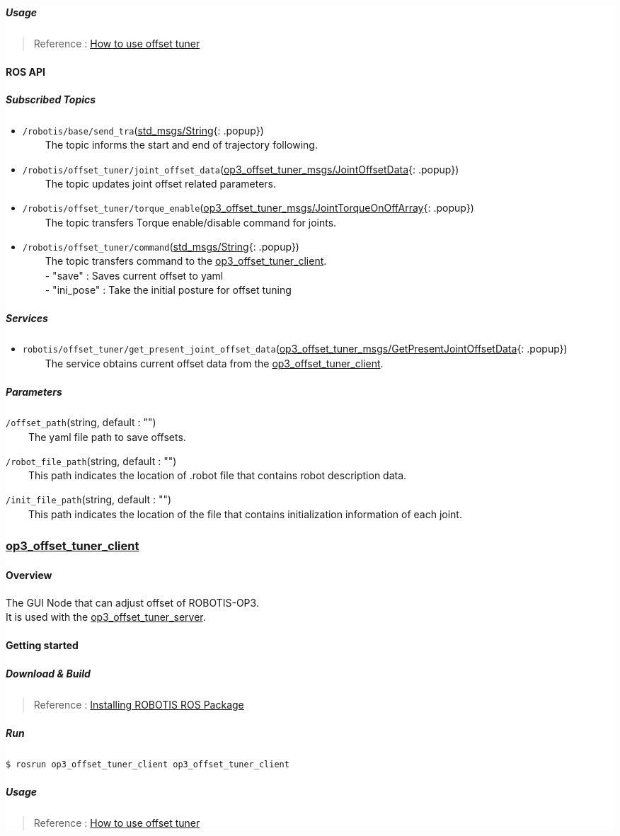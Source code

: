 ##### Usage
> Reference : [How to use offset tuner]  

#### ROS API

##### Subscribed Topics
* `/robotis/base/send_tra`([std_msgs/String]{: .popup})  
&emsp;&emsp; The topic informs the start and end of trajectory following.  

* `/robotis/offset_tuner/joint_offset_data`([op3_offset_tuner_msgs/JointOffsetData]{: .popup})  
&emsp;&emsp; The topic updates joint offset related parameters.  

* `/robotis/offset_tuner/torque_enable`([op3_offset_tuner_msgs/JointTorqueOnOffArray]{: .popup})  
&emsp;&emsp; The topic transfers Torque enable/disable command for joints.

* `/robotis/offset_tuner/command`([std_msgs/String]{: .popup})  
&emsp;&emsp; The topic transfers command to the [op3_offset_tuner_client].  
&emsp;&emsp; - "save"     : Saves current offset to yaml  
&emsp;&emsp; - "ini_pose" : Take the initial posture for offset tuning  

##### Services
* `robotis/offset_tuner/get_present_joint_offset_data`([op3_offset_tuner_msgs/GetPresentJointOffsetData]{: .popup})  
&emsp;&emsp; The service obtains current offset data from the [op3_offset_tuner_client].  

##### Parameters
`/offset_path`(string, default : "")  
&emsp;&emsp; The yaml file path to save offsets.   

`/robot_file_path`(string, default : "")  
&emsp;&emsp; This path indicates the location of .robot file that contains robot description data.  

`/init_file_path`(string, default : "")  
&emsp;&emsp; This path indicates the location of the file that contains initialization information of each joint.  

### [op3_offset_tuner_client](#op3-offset-tuner-client)

#### Overview
The GUI Node that can adjust offset of ROBOTIS-OP3.  
It is used with the [op3_offset_tuner_server].  

#### Getting started

##### Download & Build
> Reference : [Installing ROBOTIS ROS Package]

##### Run
```
$ rosrun op3_offset_tuner_client op3_offset_tuner_client
```

##### Usage
> Reference : [How to use offset tuner]


[op3_action_module]: /docs/en/platform/op3/robotis_ros_packages/#op3_action_module
[op3_base_module]: /docs/en/platform/op3/robotis_ros_packages/#op3_base_module
[op3_head_control_module]: /docs/en/platform/op3/robotis_ros_packages/#op3_head_control_module
[op3_walking_module]: /docs/en/platform/op3/robotis_ros_packages/#op3_walking_module
[op3_online_walking_module]: /docs/en/platform/op3/robotis_ros_packages/#op3_online_walking_module
[open_cr_module]: /docs/en/platform/op3/robotis_ros_packages/#open_cr_module
[std_msgs/Int32]: /docs/en/popup/std_msgs_int32_message/
[std_msgs/String]: /docs/en/popup/std_msgs_string/
[std_msgs/Bool]: /docs/en/popup/std_msgs_bool_msg/
[std_msgs/Float64]: /docs/en/popup/std_msgs_float64_msg/
[std_msgs/Header]: /docs/en/popup/std_msgs_header/
[sensor_msgs/JointState]: /docs/en/popup/sensor_msgs_JointState_msg/
[sensor_msgs/Imu]: /docs/en/popup/sensor_msgs_IMU_msg/
[sensor_msgs/Image]: /docs/en/popup/sensor_msgs_Image/
[sensor_msgs/CameraInfo]: /docs/en/popup/sensor_msgs_CameraInfo_msg/
[geometry_msgs/Pose]: /docs/en/popup/geometry_msgs_Pose_msg/  
[geometry_msgs/PoseStamped]: /docs/en/popup/geometry_msgs_PoseStamped_msg/
[robotis_controller_msgs/StatusMsg]: /docs/en/popup/StatusMsg.msg/
[robotis_controller_msgs/JointCtrlModule]: /docs/en/popup/JointCtrlModule.msg/
[robotis_controller_msgs/GetJointModule]: /docs/en/popup/GetJointModule.srv/
[op3_action_module_msgs/IsRunning]: /docs/en/popup/op3_IsRunning.srv/
[op3_walking_module_msgs/WalkingParam]: /docs/en/popup/op3_WalkingParam.msg/
[WalkingParam.msg]: /docs/en/popup/op3_WalkingParam.msg/
[op3_walking_module_msgs/GetWalkingParam]: /docs/en/popup/op3_GetWalkingParam.srv/
[op3_online_walking_module_msgs/JointPose]: /docs/en/popup/op3_JointPose.msg/
[op3_online_walking_module_msgs/KinematicsPose]: /docs/en/popup/op3_KinematicsPose.msg/
[op3_online_walking_module_msgs/FootStepCommand]: /docs/en/popup/op3_FootStepCommand.msg/
[op3_online_walking_module_msgs/WalkingParam]: /docs/en/popup/op3_online_WalkingParam.msg/
[op3_online_walking_module_msgs/Step2DArray]: /docs/en/popup/op3_Step2DArray.msg/
[op3_online_walking_module_msgs/GetJointPose]: /docs/en/popup/op3_GetJointPose.srv/
[op3_online_walking_module_msgs/GetKinematicsPose]: /docs/en/popup/op3_KinematicsPose.msg/
[op3_online_walking_module_msgs/GetPreviewMatrix]: /docs/en/popup/op3_GetPreviewMatrix.srv/
[Creating new robot manager]: /docs/en/software/robotis_framework_packages/tutorials/#creating-new-robot-manager
[Introduction to Humanoid Robotics]: http://www.springer.com/gp/book/9783642545351
[StartAction.msg]: /docs/en/popup/op3_StartAction.msg/
[IsRunning.srv]: /docs/en/popup/op3_IsRunning.srv/
[WalkingParam.msg]: /docs/en/popup/op3_WalkingParam.msg/
[GetWalkingParam.srv]: /docs/en/popup/op3_GetWalkingParam.srv/
[SetWalkingParam.srv]: /docs/en/popup/op3_SetWalkingParam.srv/
[FootStepArray.msg]: /docs/en/popup/op3_FootStepArray.msg/  
[FootStepCommand.msg]: /docs/en/popup/op3_FootStepCommand.msg/
[JointPose.msg]: /docs/en/popup/op3_JointPose.msg/  
[KinematicsPose.msg]: /docs/en/popup/op3_KinematicsPose.msg/
[PreviewRequest.msg]: /docs/en/popup/op3_PreviewRequest.msg/
[PreviewResponse.msg]: /docs/en/popup/op3_PreviewResponse.msg/
[Step2D.msg]: /docs/en/popup/op3_Step2D.msg/
[Step2DArray.msg]: /docs/en/popup/op3_Step2DArray.msg/
[WalkingParam.msg]: /docs/en/popup/op3_online_WalkingParam.msg/  
[GetJointPose.srv]: /docs/en/popup/op3_GetJointPose.srv/
[GetKinematicsPose.srv]: /docs/en/popup/op3_GetKinematicsPose.srv/
[GetPreviewMatrix.srv]: /docs/en/popup/op3_GetPreviewMatrix.srv/
[op3_offset_tuner_server]: /docs/en/platform/op3/robotis_ros_packages/#op3_offset_tuner_server
[op3_offset_tuner_client]: /docs/en/platform/op3/robotis_ros_packages/#op3_offset_tuner_client
[JointOffsetData.msg]: /docs/en/popup/op3_JointOffsetData.msg/
[JointOffsetPositionData.msg]: /docs/en/popup/op3_JointOffsetPositionData.msg/
[JointTorqueOnOff.msg]: /docs/en/popup/op3_JointTorqueOnOff.msg/
[JointTorqueOnOffArray.msg]: /docs/en/popup/op3_JointTorqueOnOffArray.msg/
[GetPresentJointOffsetData.srv]: /docs/en/popup/op3_GetPresentJointOffsetData.srv/
[ball_detector/circleSetStamped]: /docs/en/popup/ball_detector_CircleSetStamped_msg/
[geometry_msgs/Point]: /docs/en/popup/geometry_msgs_Point_msg/
[`usb_cam`]: http://wiki.ros.org/usb_cam
[HSV color]: https://en.wikipedia.org/wiki/HSL_and_HSV
[How to execute Default Demo]: /docs/en/platform/op3/tutorials/#how-to-exectue-default-demo
[How to execute GUI program]: /docs/en/platform/op3/tutorials/#how-to-exectue-gui-program
[URDF-ROS Wiki]: http://wiki.ros.org/urdf
[Connect to ROS]: http://gazebosim.org/tutorials?cat=connect_ros
[op3_offset_tuner_msgs/JointOffsetData]: /docs/en/popup/JointOffsetData.msg/
[op3_offset_tuner_msgs/JointOffsetData]: /docs/en/popup/op3_JointOffsetData.msg/
[op3_offset_tuner_msgs/JointTorqueOnOffArray]: /docs/en/popup/JointTorqueOnOffArray.msg/
[op3_offset_tuner_msgs/JointTorqueOnOffArray]: /docs/en/popup/op3_JointTorqueOnOffArray.msg/
[op3_offset_tuner_msgs/GetPresentJointOffsetData]: /docs/en/popup/GetPresentJointOffsetData.srv/
[op3_offset_tuner_msgs/GetPresentJointOffsetData]: /docs/en/popup/op3_GetPresentJointOffsetData.srv/
[op3_gui_demo]: /docs/en/platform/op3/robotis_ros_packages/#op3_gui_demo
[How to use walking tuner]: /docs/en/platform/op3/tutorials/#how-to-use-walking-tuner
[How to use offset tuner]: /docs/en/platform/op3/tutorials/#how-to-use-offset-tuner
[Installing ROBOTIS ROS Package]: /docs/en/platform/op3/recovery/#installing-robotis-ros-packages
[/op3_walking_module/config/param.yaml]: /docs/en/popup/op3_walking_module_param.yaml/
[/op3_base_module/data/ini_pose.yaml]: /docs/en/popup/op3_base_module_ini_pose.yaml/
[OPENCR]: /docs/en/platform/common/arduino_examples_op3/#opencr-op3
[op3_tuning_module_msgs/JointOffsetData]: /docs/en/popup/(op3_tuning_module_msgs)JointOffsetData.msg/
[op3_tuning_module_msgs/JointTorqueOnOffArray]: /docs/en/popup/(op3_tuning_module_msgs)JointTorqueOnOffArray.msg/ 
[op3_tuning_module_msgs/GetPresentJointOffsetData]: /docs/en/popup/(op3_tuning_module_msgs)GetPresentJointOffsetData.srv/
[robotis_controller_msgs/SetModule]: /docs/en/popup/SetModule.srv/  
[robotis_controller_msgs/LoadOffset]: /docs/en/popup/LoadOffset.srv/  
[op3_direct_control_module]: /docs/en/platform/op3/robotis_ros_packages/#op3_direct_control_module
[op3_tuning_module]: /docs/en/platform/op3/robotis_ros_packages/#op3_tuning_module
[JointOffsetData.msg]: /docs/en/popup/(op3_tuning_module_msgs)JointOffsetData.msg/
[JointOffsetPositionData.msg]: /docs/en/popup/(op3_tuning_module_msgs)JointOffsetPositionData.msg/
[JointTorqueOnOff.msg]: /docs/en/popup/(op3_tuning_module_msgs)JointTorqueOnOff.msg/ 
[JointTorqueOnOffArray.msg]: /docs/en/popup/(op3_tuning_module_msgs)JointTorqueOnOffArray.msg/ 
[GetPresentJointOffsetData.srv]: /docs/en/popup/(op3_tuning_module_msgs)GetPresentJointOffsetData.srv/
[How to use tuner client]: /docs/en/platform/op3/tutorials/#how-to-use-tuner-client
[ball_detector_params.yaml]: https://raw.githubusercontent.com/ROBOTIS-GIT/ROBOTIS-OP3-Demo/master/op3_ball_detector/config/ball_detector_params.yaml
[How to use ball detector]: /docs/en/platform/op3/tutorials/#how-to-use-ball-detector